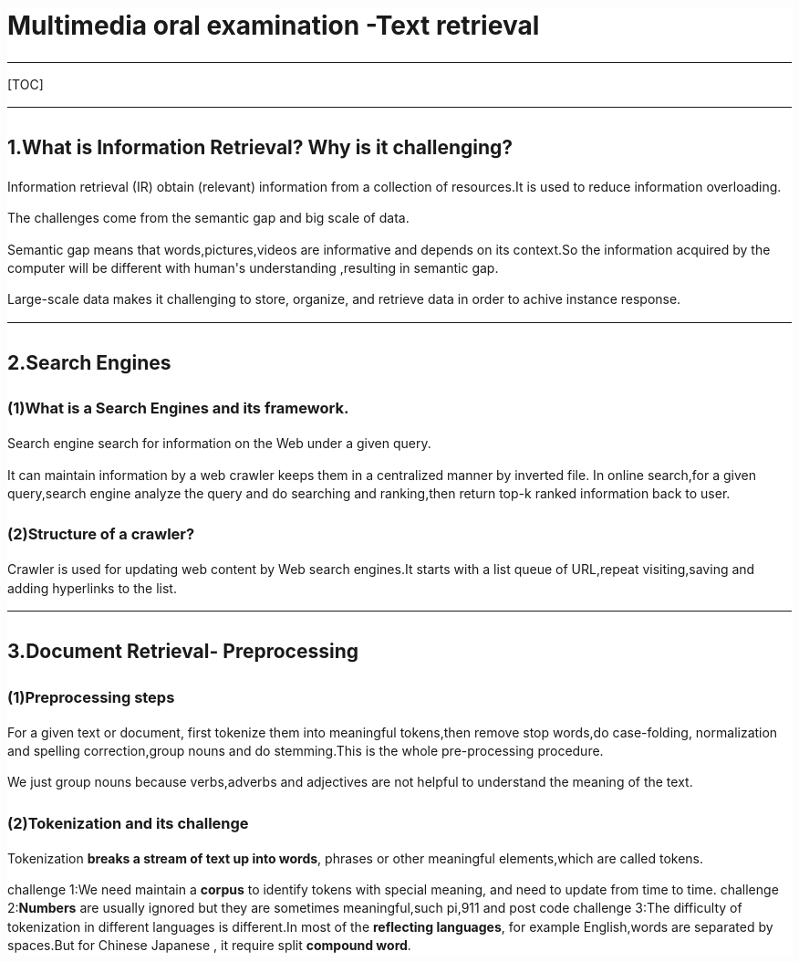 ﻿# Multimedia oral examination -Text retrieval

---

[TOC]

---

## 1.What is Information Retrieval? Why is it challenging?
Information retrieval (IR) obtain (relevant) information from a collection of resources.It is used to reduce information overloading.


The challenges come from the semantic gap and big scale of data.

Semantic gap means that words,pictures,videos are informative and depends on its context.So the  information acquired by the computer will be different with human's understanding ,resulting in semantic gap.

Large-scale data makes it challenging to store, organize, and retrieve data in order to achive instance response.

---
## 2.Search Engines
### (1)What is a Search Engines and its framework.
Search engine search for information on the Web under a given query. 

It can maintain information by a web crawler keeps them in a centralized manner by inverted file.
In online search,for a given query,search engine analyze the query and do searching and ranking,then return top-k ranked information back to user.

### (2)Structure of a crawler?
Crawler  is used for updating  web content by Web search engines.It starts with a list queue of URL,repeat visiting,saving and adding hyperlinks to the list.

---
## 3.Document Retrieval- Preprocessing
### (1)Preprocessing steps
For a given text or document, first tokenize them into meaningful tokens,then remove stop words,do case-folding, normalization and spelling correction,group nouns and do stemming.This is the whole pre-processing procedure.

We just group nouns because verbs,adverbs and adjectives are not helpful to understand the meaning of the text.
### (2)Tokenization and its challenge
Tokenization **breaks a stream of text up into words**, phrases or other meaningful elements,which are called tokens.

challenge 1:We need maintain a **corpus**  to identify tokens with special meaning, and need to update from time to time.
challenge 2:**Numbers** are usually ignored but they are sometimes meaningful,such pi,911 and post code
challenge 3:The difficulty of tokenization in different languages is different.In most of the **reflecting languages**, for example English,words are separated by spaces.But for Chinese  Japanese , it require split **compound word**.
